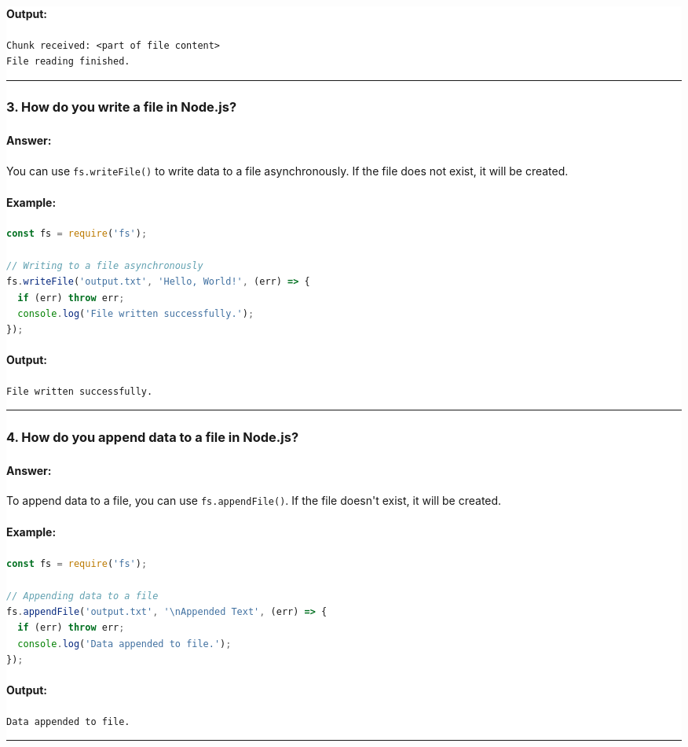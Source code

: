 #### Output:
```
Chunk received: <part of file content>
File reading finished.
```

---

### 3. **How do you write a file in Node.js?**

#### Answer:
You can use `fs.writeFile()` to write data to a file asynchronously. If the file does not exist, it will be created.

#### Example:

```javascript
const fs = require('fs');

// Writing to a file asynchronously
fs.writeFile('output.txt', 'Hello, World!', (err) => {
  if (err) throw err;
  console.log('File written successfully.');
});
```

#### Output:
```
File written successfully.
```

---

### 4. **How do you append data to a file in Node.js?**

#### Answer:
To append data to a file, you can use `fs.appendFile()`. If the file doesn't exist, it will be created.

#### Example:

```javascript
const fs = require('fs');

// Appending data to a file
fs.appendFile('output.txt', '\nAppended Text', (err) => {
  if (err) throw err;
  console.log('Data appended to file.');
});
```

#### Output:
```
Data appended to file.
```

---
